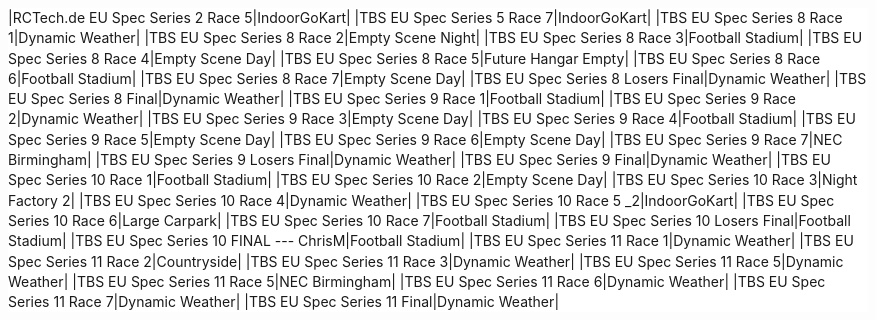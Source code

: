 |RCTech.de EU Spec Series 2 Race 5|IndoorGoKart|
|TBS EU Spec Series 5 Race 7|IndoorGoKart|
|TBS EU Spec Series 8 Race 1|Dynamic Weather|
|TBS EU Spec Series 8 Race 2|Empty Scene Night|
|TBS EU Spec Series 8 Race 3|Football Stadium|
|TBS EU Spec Series 8 Race 4|Empty Scene Day|
|TBS EU Spec Series 8 Race 5|Future Hangar Empty|
|TBS EU Spec Series 8 Race 6|Football Stadium|
|TBS EU Spec Series 8 Race 7|Empty Scene Day|
|TBS EU Spec Series 8 Losers Final|Dynamic Weather|
|TBS EU Spec Series 8 Final|Dynamic Weather|
|TBS EU Spec Series 9 Race 1|Football Stadium|
|TBS EU Spec Series 9 Race 2|Dynamic Weather|
|TBS EU Spec Series 9 Race 3|Empty Scene Day|
|TBS EU Spec Series 9 Race 4|Football Stadium|
|TBS EU Spec Series 9 Race 5|Empty Scene Day|
|TBS EU Spec Series 9 Race 6|Empty Scene Day|
|TBS EU Spec Series 9 Race 7|NEC Birmingham|
|TBS EU Spec Series 9 Losers Final|Dynamic Weather|
|TBS EU Spec Series 9 Final|Dynamic Weather|
|TBS EU Spec Series 10 Race 1|Football Stadium|
|TBS EU Spec Series 10 Race 2|Empty Scene Day|
|TBS EU Spec Series 10 Race 3|Night Factory 2|
|TBS EU Spec Series 10 Race 4|Dynamic Weather|
|TBS EU Spec Series 10 Race 5 _2|IndoorGoKart|
|TBS EU Spec Series 10 Race 6|Large Carpark|
|TBS EU Spec Series 10 Race 7|Football Stadium|
|TBS EU Spec Series 10 Losers Final|Football Stadium|
|TBS EU Spec Series 10 FINAL --- ChrisM|Football Stadium|
|TBS EU Spec Series 11 Race 1|Dynamic Weather|
|TBS EU Spec Series 11 Race 2|Countryside|
|TBS EU Spec Series 11 Race 3|Dynamic Weather|
|TBS EU Spec Series 11 Race 5|Dynamic Weather|
|TBS EU Spec Series 11 Race 5|NEC Birmingham|
|TBS EU Spec Series 11 Race 6|Dynamic Weather|
|TBS EU Spec Series 11 Race 7|Dynamic Weather|
|TBS EU Spec Series 11 Final|Dynamic Weather|
